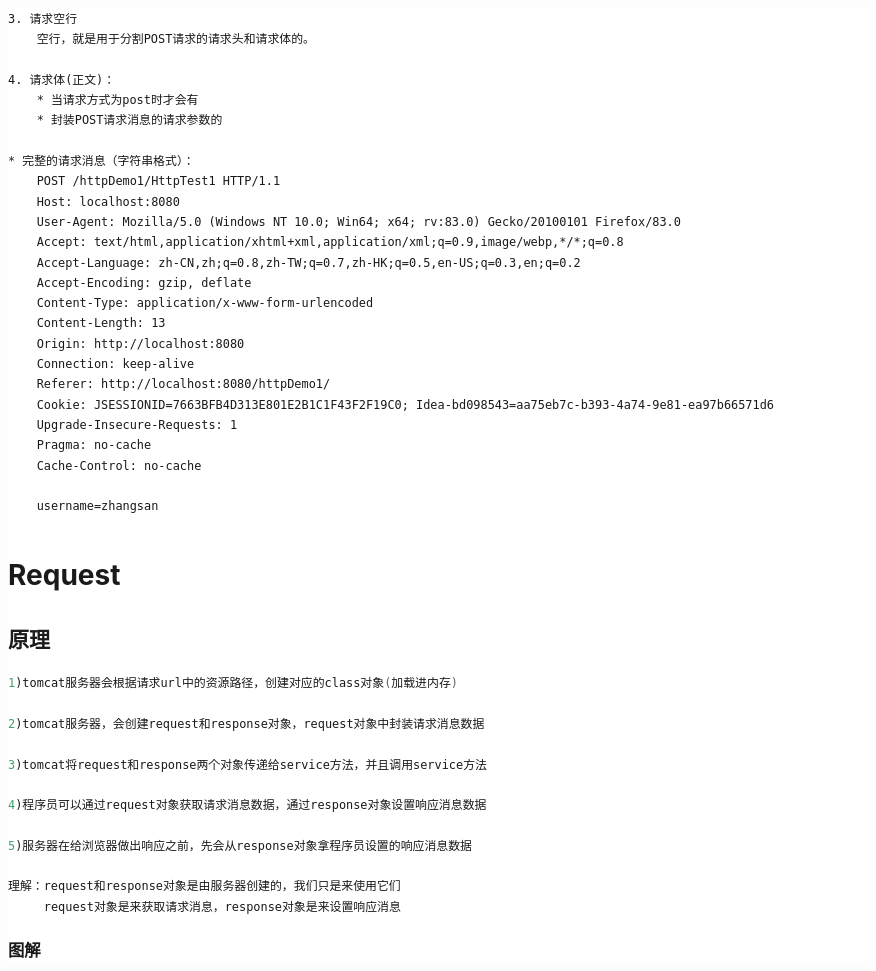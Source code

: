 	3. 请求空行
		空行，就是用于分割POST请求的请求头和请求体的。
		
	4. 请求体(正文)：
		* 当请求方式为post时才会有
		* 封装POST请求消息的请求参数的
	
	* 完整的请求消息（字符串格式）：
		POST /httpDemo1/HttpTest1 HTTP/1.1
	    Host: localhost:8080
	    User-Agent: Mozilla/5.0 (Windows NT 10.0; Win64; x64; rv:83.0) Gecko/20100101 Firefox/83.0
	    Accept: text/html,application/xhtml+xml,application/xml;q=0.9,image/webp,*/*;q=0.8
	    Accept-Language: zh-CN,zh;q=0.8,zh-TW;q=0.7,zh-HK;q=0.5,en-US;q=0.3,en;q=0.2
	    Accept-Encoding: gzip, deflate
	    Content-Type: application/x-www-form-urlencoded
	    Content-Length: 13
	    Origin: http://localhost:8080
	    Connection: keep-alive
	    Referer: http://localhost:8080/httpDemo1/
	    Cookie: JSESSIONID=7663BFB4D313E801E2B1C1F43F2F19C0; Idea-bd098543=aa75eb7c-b393-4a74-9e81-ea97b66571d6
	    Upgrade-Insecure-Requests: 1
	    Pragma: no-cache
	    Cache-Control: no-cache
		
		username=zhangsan	


# Request

## 原理

```java
1)tomcat服务器会根据请求url中的资源路径，创建对应的class对象(加载进内存)

2)tomcat服务器，会创建request和response对象，request对象中封装请求消息数据

3)tomcat将request和response两个对象传递给service方法，并且调用service方法

4)程序员可以通过request对象获取请求消息数据，通过response对象设置响应消息数据

5)服务器在给浏览器做出响应之前，先会从response对象拿程序员设置的响应消息数据

理解：request和response对象是由服务器创建的，我们只是来使用它们
	 request对象是来获取请求消息，response对象是来设置响应消息
```

### 图解
